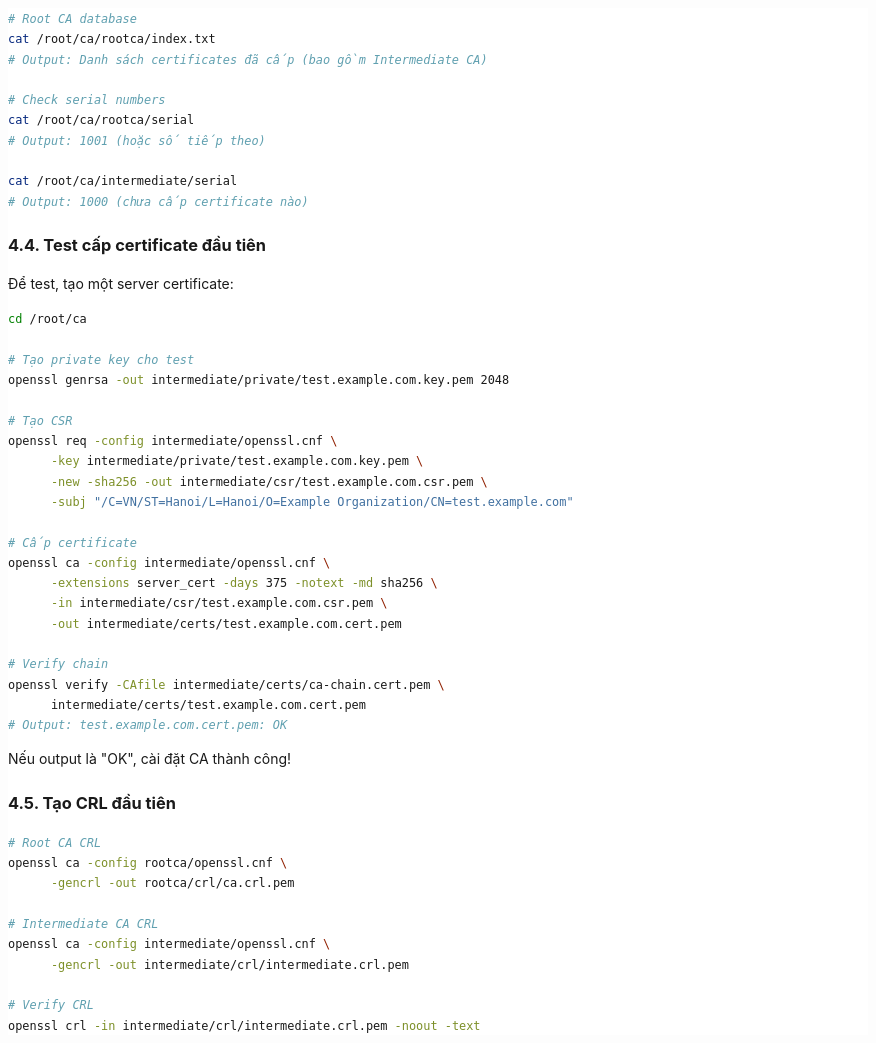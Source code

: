 ```bash
# Root CA database
cat /root/ca/rootca/index.txt
# Output: Danh sách certificates đã cấp (bao gồm Intermediate CA)

# Check serial numbers
cat /root/ca/rootca/serial
# Output: 1001 (hoặc số tiếp theo)

cat /root/ca/intermediate/serial
# Output: 1000 (chưa cấp certificate nào)
```

### 4.4. Test cấp certificate đầu tiên

Để test, tạo một server certificate:

```bash
cd /root/ca

# Tạo private key cho test
openssl genrsa -out intermediate/private/test.example.com.key.pem 2048

# Tạo CSR
openssl req -config intermediate/openssl.cnf \
      -key intermediate/private/test.example.com.key.pem \
      -new -sha256 -out intermediate/csr/test.example.com.csr.pem \
      -subj "/C=VN/ST=Hanoi/L=Hanoi/O=Example Organization/CN=test.example.com"

# Cấp certificate
openssl ca -config intermediate/openssl.cnf \
      -extensions server_cert -days 375 -notext -md sha256 \
      -in intermediate/csr/test.example.com.csr.pem \
      -out intermediate/certs/test.example.com.cert.pem

# Verify chain
openssl verify -CAfile intermediate/certs/ca-chain.cert.pem \
      intermediate/certs/test.example.com.cert.pem
# Output: test.example.com.cert.pem: OK
```

Nếu output là "OK", cài đặt CA thành công!

### 4.5. Tạo CRL đầu tiên

```bash
# Root CA CRL
openssl ca -config rootca/openssl.cnf \
      -gencrl -out rootca/crl/ca.crl.pem

# Intermediate CA CRL
openssl ca -config intermediate/openssl.cnf \
      -gencrl -out intermediate/crl/intermediate.crl.pem

# Verify CRL
openssl crl -in intermediate/crl/intermediate.crl.pem -noout -text
```
